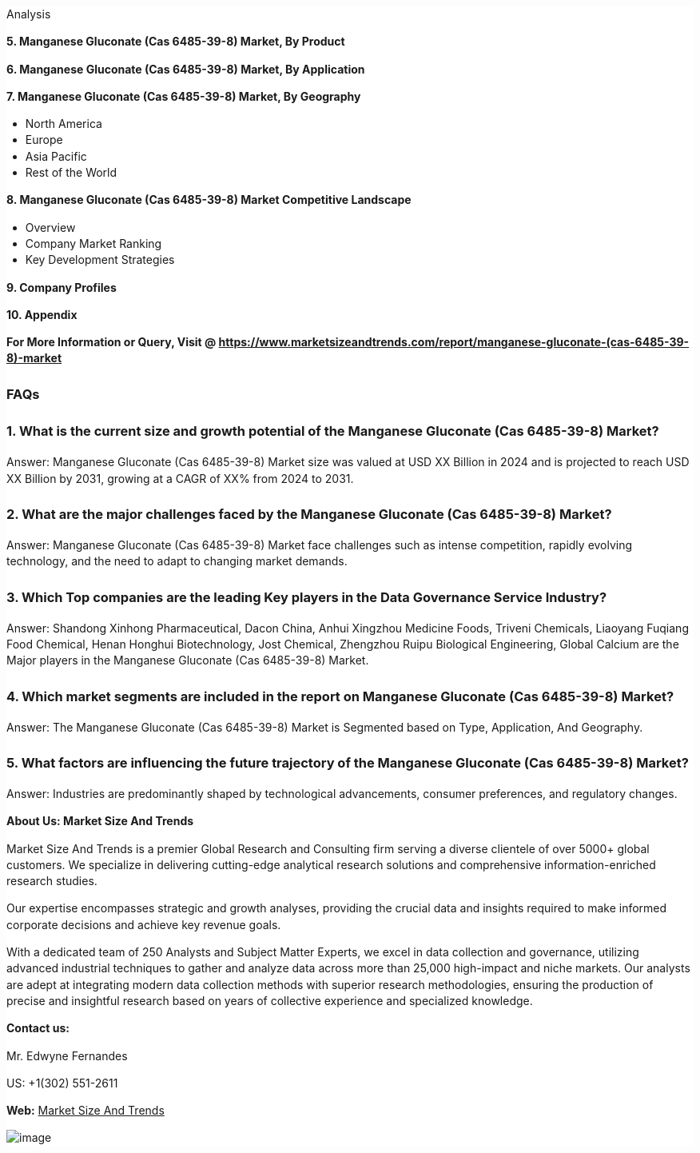 Analysis</span></li></ul></div><div class="" data-test-id=""><p><strong><span class="">5. Manganese Gluconate (Cas 6485-39-8) Market, By Product</span></strong></p></div><div class="" data-test-id=""><p><strong><span class="">6. Manganese Gluconate (Cas 6485-39-8) Market, By Application</span></strong></p></div><div class="" data-test-id=""><p><strong><span class="">7. Manganese Gluconate (Cas 6485-39-8) Market, By Geography</span></strong></p></div><div class="" data-test-id=""><ul><li><span class="">North America</span></li><li><span class="">Europe</span></li><li><span class="">Asia Pacific</span></li><li><span class="">Rest of the World</span></li></ul></div><div class="" data-test-id=""><p><strong><span class="">8. Manganese Gluconate (Cas 6485-39-8) Market Competitive Landscape</span></strong></p></div><div class="" data-test-id=""><ul><li><span class="">Overview</span></li><li><span class="">Company Market Ranking</span></li><li><span class="">Key Development Strategies</span></li></ul></div><div class="" data-test-id=""><p><strong><span class="">9. Company Profiles</span></strong></p></div><div class="" data-test-id=""><p><strong><span class="">10. Appendix</span></strong></p></div><div class="" data-test-id=""><p><strong><span class="">For More Information or Query, Visit @ <a href="https://www.marketsizeandtrends.com/report/manganese-gluconate-(cas-6485-39-8)-market" target="_blank">https://www.marketsizeandtrends.com/report/manganese-gluconate-(cas-6485-39-8)-market</a></span></strong></p></div><div class="" data-test-id=""><div class="article-main__content" data-test-id="publishing-text-block"><h3><strong><span class="">FAQs</span></strong></h3></div><div class="article-main__content" data-test-id="publishing-text-block"><h3><span class="">1. What is the current size and growth potential of the Manganese Gluconate (Cas 6485-39-8) Market?</span></h3></div><div class="article-main__content" data-test-id="publishing-text-block"><p><span class="font-[700]">Answer</span><span class="">: Manganese Gluconate (Cas 6485-39-8) Market size was valued at USD XX Billion in 2024 and is projected to reach USD XX Billion by 2031, growing at a CAGR of XX% from 2024 to 2031.</span></p></div><div class="article-main__content" data-test-id="publishing-text-block"><h3><span class="">2. What are the major challenges faced by the Manganese Gluconate (Cas 6485-39-8) Market?</span></h3></div><div class="article-main__content" data-test-id="publishing-text-block"><p><span class="font-[700]">Answer</span><span class="">: Manganese Gluconate (Cas 6485-39-8) Market face challenges such as intense competition, rapidly evolving technology, and the need to adapt to changing market demands.</span></p></div><div class="article-main__content" data-test-id="publishing-text-block"><h3><span class="">3. Which Top companies are the leading Key players in the Data Governance Service Industry?</span></h3></div><div class="article-main__content" data-test-id="publishing-text-block"><p><span class="font-[700]">Answer</span><span class="">: Shandong Xinhong Pharmaceutical, Dacon China, Anhui Xingzhou Medicine Foods, Triveni Chemicals, Liaoyang Fuqiang Food Chemical, Henan Honghui Biotechnology, Jost Chemical, Zhengzhou Ruipu Biological Engineering, Global Calcium are the Major players in the Manganese Gluconate (Cas 6485-39-8) Market.</span></p></div><div class="article-main__content" data-test-id="publishing-text-block"><h3><span class="">4. Which market segments are included in the report on Manganese Gluconate (Cas 6485-39-8) Market?</span></h3></div><div class="article-main__content" data-test-id="publishing-text-block"><p><span class="font-[700]">Answer</span><span class="">: The Manganese Gluconate (Cas 6485-39-8) Market is Segmented based on Type, Application, And Geography.</span></p></div><div class="article-main__content" data-test-id="publishing-text-block"><h3><span class="">5. What factors are influencing the future trajectory of the Manganese Gluconate (Cas 6485-39-8) Market?</span></h3></div><div class="article-main__content" data-test-id="publishing-text-block"><p><span class="font-[700]">Answer:</span><span class="">&nbsp;Industries are predominantly shaped by technological advancements, consumer preferences, and regulatory changes.</span></p></div><p><strong><span class="">About Us: Market Size And Trends</span></strong></p></div><div class="" data-test-id=""><p><span class="">Market Size And Trends is a premier Global Research and Consulting firm serving a diverse clientele of over 5000+ global customers. We specialize in delivering cutting-edge analytical research solutions and comprehensive information-enriched research studies.</span></p></div><div class="" data-test-id=""><p><span class="">Our expertise encompasses strategic and growth analyses, providing the crucial data and insights required to make informed corporate decisions and achieve key revenue goals.</span></p></div><div class="" data-test-id=""><p><span class="">With a dedicated team of 250 Analysts and Subject Matter Experts, we excel in data collection and governance, utilizing advanced industrial techniques to gather and analyze data across more than 25,000 high-impact and niche markets. Our analysts are adept at integrating modern data collection methods with superior research methodologies, ensuring the production of precise and insightful research based on years of collective experience and specialized knowledge.</span></p></div><div class="" data-test-id=""><p><strong><span class="">Contact us:</span></strong></p></div><div class="" data-test-id=""><p><span class="">Mr. Edwyne Fernandes</span></p></div><div class="" data-test-id=""><p><span class="">US: +1(302) 551-2611<br /></span></p><p><span class=""><strong>Web:</strong> <a href="https://www.marketsizeandtrends.com/" target="_blank">Market Size And Trends</a></span></p></div>
![image](https://github.com/user-attachments/assets/c73c2483-26cd-4ac1-b534-0f6ebf6a142b)
